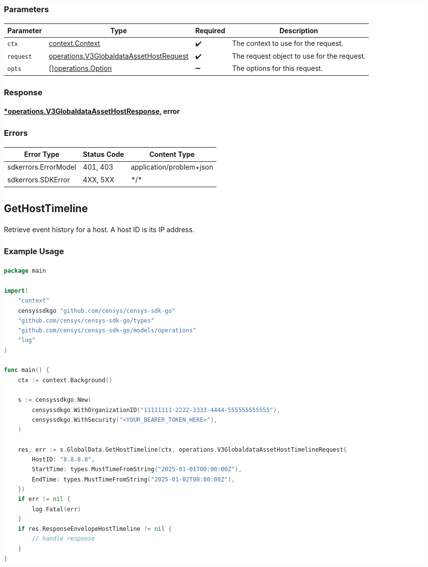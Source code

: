 ### Parameters

| Parameter                                                                                          | Type                                                                                               | Required                                                                                           | Description                                                                                        |
| -------------------------------------------------------------------------------------------------- | -------------------------------------------------------------------------------------------------- | -------------------------------------------------------------------------------------------------- | -------------------------------------------------------------------------------------------------- |
| `ctx`                                                                                              | [context.Context](https://pkg.go.dev/context#Context)                                              | :heavy_check_mark:                                                                                 | The context to use for the request.                                                                |
| `request`                                                                                          | [operations.V3GlobaldataAssetHostRequest](../../models/operations/v3globaldataassethostrequest.md) | :heavy_check_mark:                                                                                 | The request object to use for the request.                                                         |
| `opts`                                                                                             | [][operations.Option](../../models/operations/option.md)                                           | :heavy_minus_sign:                                                                                 | The options for this request.                                                                      |

### Response

**[*operations.V3GlobaldataAssetHostResponse](../../models/operations/v3globaldataassethostresponse.md), error**

### Errors

| Error Type               | Status Code              | Content Type             |
| ------------------------ | ------------------------ | ------------------------ |
| sdkerrors.ErrorModel     | 401, 403                 | application/problem+json |
| sdkerrors.SDKError       | 4XX, 5XX                 | \*/\*                    |

## GetHostTimeline

Retrieve event history for a host. A host ID is its IP address.

### Example Usage


```go
package main

import(
	"context"
	censyssdkgo "github.com/censys/censys-sdk-go"
	"github.com/censys/censys-sdk-go/types"
	"github.com/censys/censys-sdk-go/models/operations"
	"log"
)

func main() {
    ctx := context.Background()

    s := censyssdkgo.New(
        censyssdkgo.WithOrganizationID("11111111-2222-3333-4444-555555555555"),
        censyssdkgo.WithSecurity("<YOUR_BEARER_TOKEN_HERE>"),
    )

    res, err := s.GlobalData.GetHostTimeline(ctx, operations.V3GlobaldataAssetHostTimelineRequest{
        HostID: "8.8.8.8",
        StartTime: types.MustTimeFromString("2025-01-01T00:00:00Z"),
        EndTime: types.MustTimeFromString("2025-01-02T00:00:00Z"),
    })
    if err != nil {
        log.Fatal(err)
    }
    if res.ResponseEnvelopeHostTimeline != nil {
        // handle response
    }
}
```
